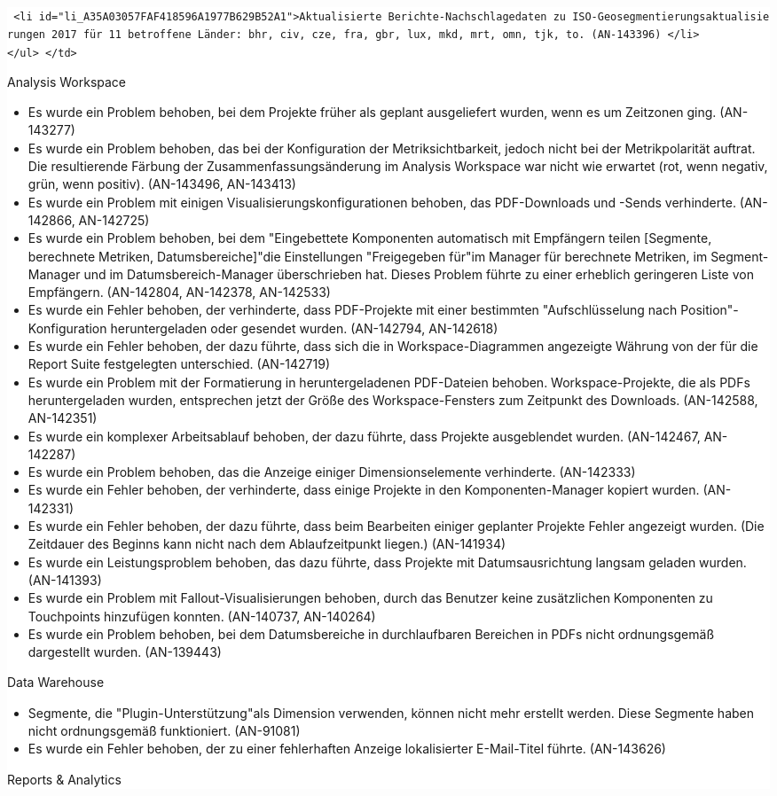      <li id="li_A35A03057FAF418596A1977B629B52A1">Aktualisierte Berichte-Nachschlagedaten zu ISO-Geosegmentierungsaktualisierungen 2017 für 11 betroffene Länder: bhr, civ, cze, fra, gbr, lux, mkd, mrt, omn, tjk, to. (AN-143396) </li> 
    </ul> </td> 
  </tr> 
  <tr> 
   <td colname="col1"> <p>Analysis Workspace </p> </td> 
   <td colname="col2"> <p> 
     <ul id="ul_3CA7C4AA4AE843719A755ECE64EE91B6"> 
      <li id="li_55E63062BE83467E80FB173EF12AF538">Es wurde ein Problem behoben, bei dem Projekte früher als geplant ausgeliefert wurden, wenn es um Zeitzonen ging. (AN-143277) </li> 
      <li id="li_1A05EC9B86AD4D9BA09340BB64729864"> Es wurde ein Problem behoben, das bei der Konfiguration der Metriksichtbarkeit, jedoch nicht bei der Metrikpolarität auftrat. Die resultierende Färbung der Zusammenfassungsänderung im Analysis Workspace war nicht wie erwartet (rot, wenn negativ, grün, wenn positiv). (AN-143496, AN-143413) </li> 
      <li id="li_0A722B38C64644089579A53743B9B707">Es wurde ein Problem mit einigen Visualisierungskonfigurationen behoben, das PDF-Downloads und -Sends verhinderte. (AN-142866, AN-142725) </li> 
      <li id="li_6DE7C39FEAF142C1883651EB14BB5834">Es wurde ein Problem behoben, bei dem "Eingebettete Komponenten automatisch mit Empfängern teilen [Segmente, berechnete Metriken, Datumsbereiche]"die Einstellungen "Freigegeben für"im Manager für berechnete Metriken, im Segment-Manager und im Datumsbereich-Manager überschrieben hat. Dieses Problem führte zu einer erheblich geringeren Liste von Empfängern. (AN-142804, AN-142378, AN-142533) </li> 
      <li id="li_86BC59740DC8438089484C7A7466C309">Es wurde ein Fehler behoben, der verhinderte, dass PDF-Projekte mit einer bestimmten "Aufschlüsselung nach Position"-Konfiguration heruntergeladen oder gesendet wurden. (AN-142794, AN-142618) </li> 
      <li id="li_B2C382D402CF4C088D690468F45C6E04">Es wurde ein Fehler behoben, der dazu führte, dass sich die in Workspace-Diagrammen angezeigte Währung von der für die Report Suite festgelegten unterschied. (AN-142719) </li> 
      <li id="li_6E0451C8A2E146E6A4C59BB8AE1A173A">Es wurde ein Problem mit der Formatierung in heruntergeladenen PDF-Dateien behoben. Workspace-Projekte, die als PDFs heruntergeladen wurden, entsprechen jetzt der Größe des Workspace-Fensters zum Zeitpunkt des Downloads. (AN-142588, AN-142351) </li> 
      <li id="li_9A49959A401043B9BB90233F0BFF01B2">Es wurde ein komplexer Arbeitsablauf behoben, der dazu führte, dass Projekte ausgeblendet wurden. (AN-142467, AN-142287) </li> 
      <li id="li_90ACBA8F551144398D2B42F199F50A2B">Es wurde ein Problem behoben, das die Anzeige einiger Dimensionselemente verhinderte. (AN-142333) </li> 
      <li id="li_74E9B69CEC184066980452D90005F4E3">Es wurde ein Fehler behoben, der verhinderte, dass einige Projekte in den Komponenten-Manager kopiert wurden. (AN-142331) </li> 
      <li id="li_DC21401290904879AC1172D8365A6F63">Es wurde ein Fehler behoben, der dazu führte, dass beim Bearbeiten einiger geplanter Projekte Fehler angezeigt wurden. (Die Zeitdauer des Beginns kann nicht nach dem Ablaufzeitpunkt liegen.) (AN-141934) </li> 
      <li id="li_7E255AF1D3CC4F1CBFF487625516F1AD">Es wurde ein Leistungsproblem behoben, das dazu führte, dass Projekte mit Datumsausrichtung langsam geladen wurden. (AN-141393) </li> 
      <li id="li_DF9F4B8933444F66A9A60691E932FC28">Es wurde ein Problem mit Fallout-Visualisierungen behoben, durch das Benutzer keine zusätzlichen Komponenten zu Touchpoints hinzufügen konnten. (AN-140737, AN-140264) </li> 
      <li id="li_CF0CE4C306B44EBDA44FC963E539F124">Es wurde ein Problem behoben, bei dem Datumsbereiche in durchlaufbaren Bereichen in PDFs nicht ordnungsgemäß dargestellt wurden. (AN-139443) </li> 
     </ul> </p> </td> 
  </tr> 
  <tr> 
   <td colname="col1"> <p>Data Warehouse </p> </td> 
   <td colname="col2"> <p> 
     <ul id="ul_22809FEEE8AE48EBB2B8117A104F3866"> 
      <li id="li_EB93FD6A160F4DECAFF8E344C9DCB3FA">Segmente, die "Plugin-Unterstützung"als Dimension verwenden, können nicht mehr erstellt werden. Diese Segmente haben nicht ordnungsgemäß funktioniert. (AN-91081) </li> 
      <li id="li_3A917F2BEA204F7581E57E848CAF2C19"> Es wurde ein Fehler behoben, der zu einer fehlerhaften Anzeige lokalisierter E-Mail-Titel führte. (AN-143626) </li> 
     </ul> </p> </td> 
  </tr> 
  <tr> 
   <td colname="col1"> <p>Reports &amp; Analytics </p> </td> 
   <td colname="col2"> <p> 
     <ul id="ul_7CC12EBCEBD943B1B329594D13DCF66C"> 